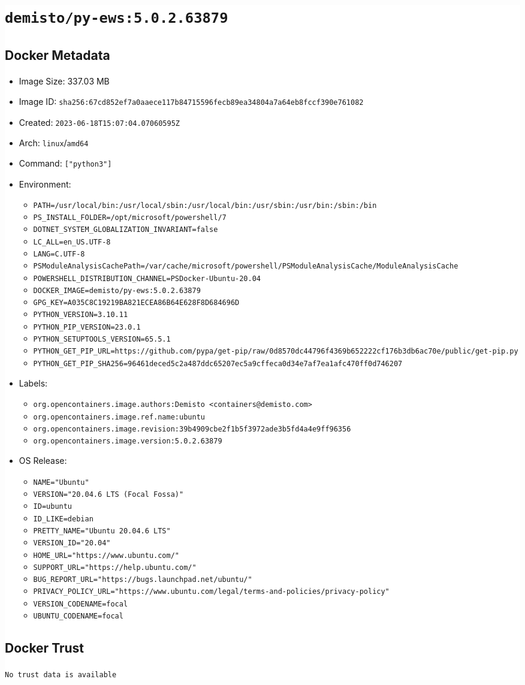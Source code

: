 # `demisto/py-ews:5.0.2.63879`

## Docker Metadata
- Image Size: 337.03 MB
- Image ID: `sha256:67cd852ef7a0aaece117b84715596fecb89ea34804a7a64eb8fccf390e761082`
- Created: `2023-06-18T15:07:04.07060595Z`
- Arch: `linux`/`amd64`
- Command: `["python3"]`
- Environment:
  - `PATH=/usr/local/bin:/usr/local/sbin:/usr/local/bin:/usr/sbin:/usr/bin:/sbin:/bin`
  - `PS_INSTALL_FOLDER=/opt/microsoft/powershell/7`
  - `DOTNET_SYSTEM_GLOBALIZATION_INVARIANT=false`
  - `LC_ALL=en_US.UTF-8`
  - `LANG=C.UTF-8`
  - `PSModuleAnalysisCachePath=/var/cache/microsoft/powershell/PSModuleAnalysisCache/ModuleAnalysisCache`
  - `POWERSHELL_DISTRIBUTION_CHANNEL=PSDocker-Ubuntu-20.04`
  - `DOCKER_IMAGE=demisto/py-ews:5.0.2.63879`
  - `GPG_KEY=A035C8C19219BA821ECEA86B64E628F8D684696D`
  - `PYTHON_VERSION=3.10.11`
  - `PYTHON_PIP_VERSION=23.0.1`
  - `PYTHON_SETUPTOOLS_VERSION=65.5.1`
  - `PYTHON_GET_PIP_URL=https://github.com/pypa/get-pip/raw/0d8570dc44796f4369b652222cf176b3db6ac70e/public/get-pip.py`
  - `PYTHON_GET_PIP_SHA256=96461deced5c2a487ddc65207ec5a9cffeca0d34e7af7ea1afc470ff0d746207`
- Labels:
  - `org.opencontainers.image.authors:Demisto <containers@demisto.com>`
  - `org.opencontainers.image.ref.name:ubuntu`
  - `org.opencontainers.image.revision:39b4909cbe2f1b5f3972ade3b5fd4a4e9ff96356`
  - `org.opencontainers.image.version:5.0.2.63879`

- OS Release:
  - `NAME="Ubuntu"`
  - `VERSION="20.04.6 LTS (Focal Fossa)"`
  - `ID=ubuntu`
  - `ID_LIKE=debian`
  - `PRETTY_NAME="Ubuntu 20.04.6 LTS"`
  - `VERSION_ID="20.04"`
  - `HOME_URL="https://www.ubuntu.com/"`
  - `SUPPORT_URL="https://help.ubuntu.com/"`
  - `BUG_REPORT_URL="https://bugs.launchpad.net/ubuntu/"`
  - `PRIVACY_POLICY_URL="https://www.ubuntu.com/legal/terms-and-policies/privacy-policy"`
  - `VERSION_CODENAME=focal`
  - `UBUNTU_CODENAME=focal`

## Docker Trust
```
No trust data is available
```
